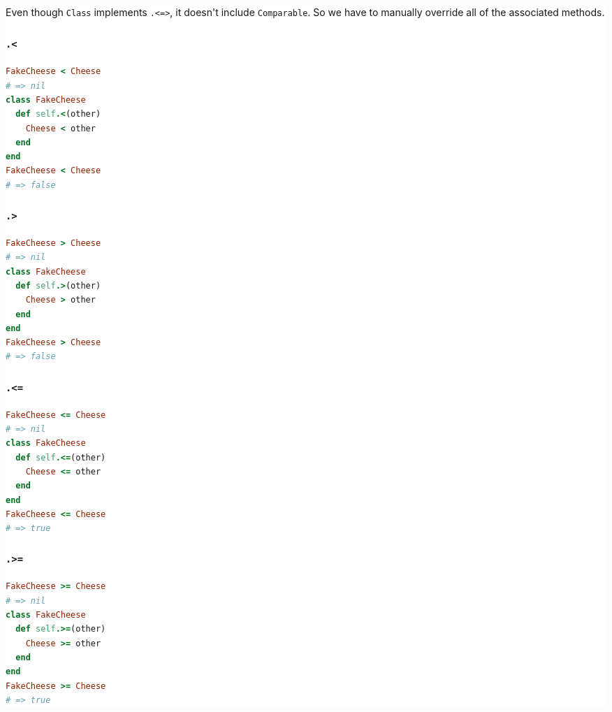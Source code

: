 Even though `Class` implements `.<=>`, it doesn't include `Comparable`. So we
have to manually override all of the associated methods.

### `.<`

``` rb
FakeCheese < Cheese
# => nil
class FakeCheese
  def self.<(other)
    Cheese < other
  end
end
FakeCheese < Cheese
# => false
```

### `.>`

``` rb
FakeCheese > Cheese
# => nil
class FakeCheese
  def self.>(other)
    Cheese > other
  end
end
FakeCheese > Cheese
# => false
```

### `.<=`

``` rb
FakeCheese <= Cheese
# => nil
class FakeCheese
  def self.<=(other)
    Cheese <= other
  end
end
FakeCheese <= Cheese
# => true
```

### `.>=`

``` rb
FakeCheese >= Cheese
# => nil
class FakeCheese
  def self.>=(other)
    Cheese >= other
  end
end
FakeCheese >= Cheese
# => true
```
